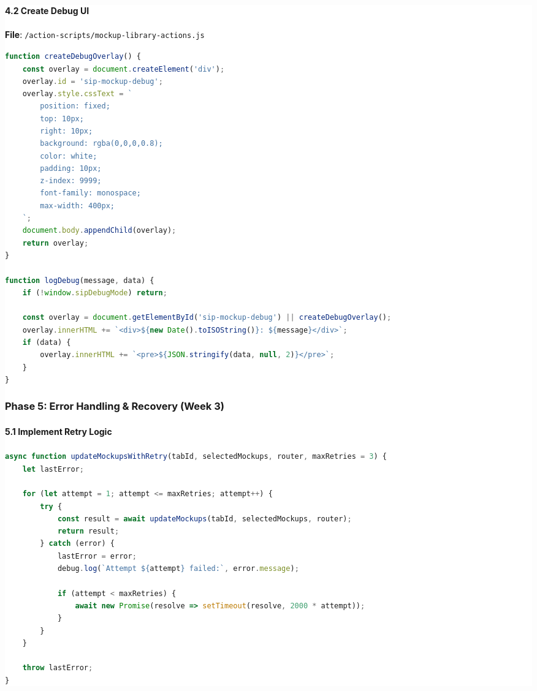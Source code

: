 ```javascript
```

#### 4.2 Create Debug UI
**File**: `/action-scripts/mockup-library-actions.js`

```javascript
function createDebugOverlay() {
    const overlay = document.createElement('div');
    overlay.id = 'sip-mockup-debug';
    overlay.style.cssText = `
        position: fixed;
        top: 10px;
        right: 10px;
        background: rgba(0,0,0,0.8);
        color: white;
        padding: 10px;
        z-index: 9999;
        font-family: monospace;
        max-width: 400px;
    `;
    document.body.appendChild(overlay);
    return overlay;
}

function logDebug(message, data) {
    if (!window.sipDebugMode) return;
    
    const overlay = document.getElementById('sip-mockup-debug') || createDebugOverlay();
    overlay.innerHTML += `<div>${new Date().toISOString()}: ${message}</div>`;
    if (data) {
        overlay.innerHTML += `<pre>${JSON.stringify(data, null, 2)}</pre>`;
    }
}
```

### Phase 5: Error Handling & Recovery (Week 3)

#### 5.1 Implement Retry Logic
```javascript
async function updateMockupsWithRetry(tabId, selectedMockups, router, maxRetries = 3) {
    let lastError;
    
    for (let attempt = 1; attempt <= maxRetries; attempt++) {
        try {
            const result = await updateMockups(tabId, selectedMockups, router);
            return result;
        } catch (error) {
            lastError = error;
            debug.log(`Attempt ${attempt} failed:`, error.message);
            
            if (attempt < maxRetries) {
                await new Promise(resolve => setTimeout(resolve, 2000 * attempt));
            }
        }
    }
    
    throw lastError;
}
```
